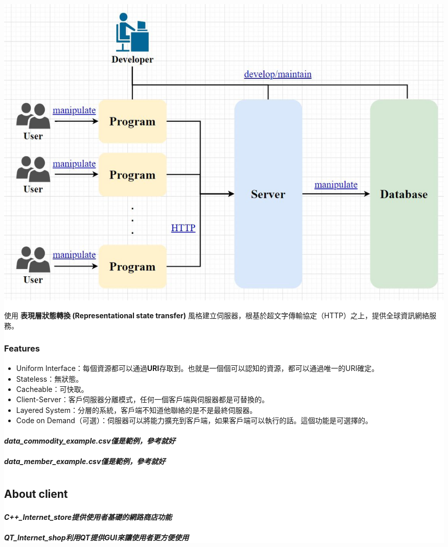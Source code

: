 ![ 架構圖](./images/structure.JPG)

使用 **表現層狀態轉換 (Representational state transfer)** 風格建立伺服器，根基於超文字傳輸協定（HTTP）之上，提供全球資訊網絡服務。

### Features

- Uniform Interface：每個資源都可以通過**URI**存取到。也就是一個個可以認知的資源，都可以通過唯一的URI確定。
- Stateless：無狀態。
- Cacheable：可快取。
- Client-Server：客戶伺服器分離模式，任何一個客戶端與伺服器都是可替換的。
- Layered System：分層的系統，客戶端不知道他聯絡的是不是最終伺服器。
- Code on Demand（可選）：伺服器可以將能力擴充到客戶端，如果客戶端可以執行的話。這個功能是可選擇的。

#### *data_commodity_example.csv僅是範例，參考就好*
#### *data_member_example.csv僅是範例，參考就好*

#
## About client

#### *C++_Internet_store提供使用者基礎的網路商店功能*
#### *QT_Internet_shop利用QT提供GUI來讓使用者更方便使用*
